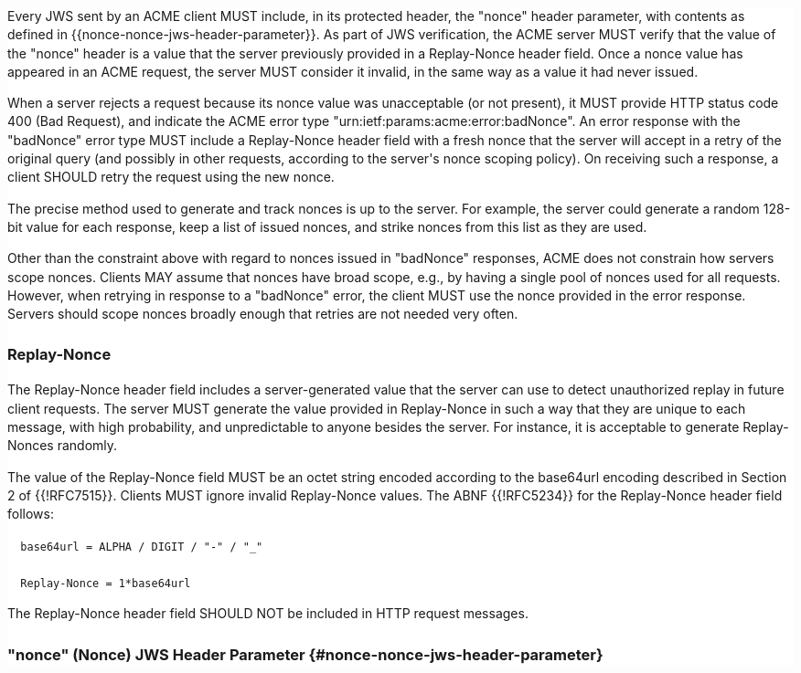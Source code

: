 Every JWS sent by an ACME client MUST include, in its protected header, the
"nonce" header parameter, with contents as defined in
{{nonce-nonce-jws-header-parameter}}.  As part of JWS verification, the
ACME server MUST verify that the value of the "nonce" header is a value that the
server previously provided in a Replay-Nonce header field.  Once a nonce value
has appeared in an ACME request, the server MUST consider it invalid, in the same
way as a value it had never issued.

When a server rejects a request because its nonce value was unacceptable (or not
present), it MUST provide HTTP status code 400 (Bad Request), and indicate the
ACME error type "urn:ietf:params:acme:error:badNonce".  An error response with
the "badNonce" error type MUST include a Replay-Nonce header field with a
fresh nonce that the server will accept in a retry of the original
query (and possibly in other requests, according to the server's
nonce scoping policy).
On receiving such a response, a client SHOULD retry the request using the new
nonce.

The precise method used to generate and track nonces is up to the server.  For
example, the server could generate a random 128-bit value for each response,
keep a list of issued nonces, and strike nonces from this list as they are used.

Other than the constraint above with regard to nonces issued in
"badNonce" responses, ACME does not constrain how servers
scope nonces. Clients MAY assume that nonces have broad scope,
e.g., by having a single pool of nonces used for all requests.
However, when retrying in response to a "badNonce" error, the client
MUST use the nonce provided in the error response. Servers should
scope nonces broadly enough that retries are not needed very often.

### Replay-Nonce

The Replay-Nonce header field includes a server-generated value that the
server can use to detect unauthorized replay in future client requests.  The
server MUST generate the value provided in Replay-Nonce in such a way that
they are unique to each message, with high probability, and unpredictable to anyone besides the server. For instance, it is
acceptable to generate Replay-Nonces randomly.

The value of the Replay-Nonce field MUST be an octet string encoded according to
the base64url encoding described in Section 2 of {{!RFC7515}}.  Clients MUST
ignore invalid Replay-Nonce values.  The ABNF {{!RFC5234}} for the Replay-Nonce
header field follows:

~~~~~
  base64url = ALPHA / DIGIT / "-" / "_"

  Replay-Nonce = 1*base64url
~~~~~

The Replay-Nonce header field SHOULD NOT be included in HTTP request messages.

### &quot;nonce&quot; (Nonce) JWS Header Parameter {#nonce-nonce-jws-header-parameter}
